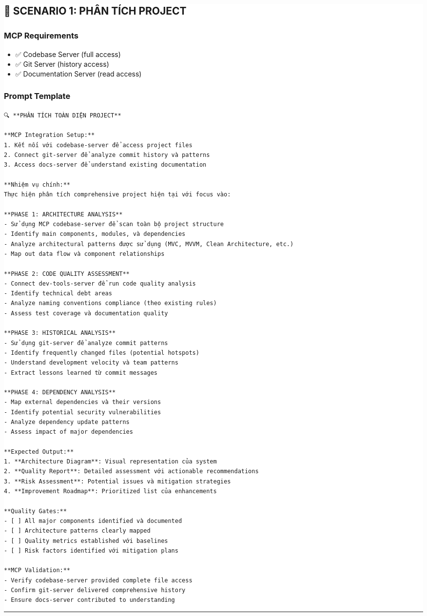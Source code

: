 
## 🎯 **SCENARIO 1: PHÂN TÍCH PROJECT**

### **MCP Requirements**
- ✅ Codebase Server (full access)
- ✅ Git Server (history access)
- ✅ Documentation Server (read access)

### **Prompt Template**
```
🔍 **PHÂN TÍCH TOÀN DIỆN PROJECT**

**MCP Integration Setup:**
1. Kết nối với codebase-server để access project files
2. Connect git-server để analyze commit history và patterns
3. Access docs-server để understand existing documentation

**Nhiệm vụ chính:**
Thực hiện phân tích comprehensive project hiện tại với focus vào:

**PHASE 1: ARCHITECTURE ANALYSIS**
- Sử dụng MCP codebase-server để scan toàn bộ project structure
- Identify main components, modules, và dependencies
- Analyze architectural patterns được sử dụng (MVC, MVVM, Clean Architecture, etc.)
- Map out data flow và component relationships

**PHASE 2: CODE QUALITY ASSESSMENT**
- Connect dev-tools-server để run code quality analysis
- Identify technical debt areas
- Analyze naming conventions compliance (theo existing rules)
- Assess test coverage và documentation quality

**PHASE 3: HISTORICAL ANALYSIS**
- Sử dụng git-server để analyze commit patterns
- Identify frequently changed files (potential hotspots)
- Understand development velocity và team patterns
- Extract lessons learned từ commit messages

**PHASE 4: DEPENDENCY ANALYSIS**
- Map external dependencies và their versions
- Identify potential security vulnerabilities
- Analyze dependency update patterns
- Assess impact of major dependencies

**Expected Output:**
1. **Architecture Diagram**: Visual representation của system
2. **Quality Report**: Detailed assessment với actionable recommendations
3. **Risk Assessment**: Potential issues và mitigation strategies
4. **Improvement Roadmap**: Prioritized list của enhancements

**Quality Gates:**
- [ ] All major components identified và documented
- [ ] Architecture patterns clearly mapped
- [ ] Quality metrics established với baselines
- [ ] Risk factors identified với mitigation plans

**MCP Validation:**
- Verify codebase-server provided complete file access
- Confirm git-server delivered comprehensive history
- Ensure docs-server contributed to understanding
```

---